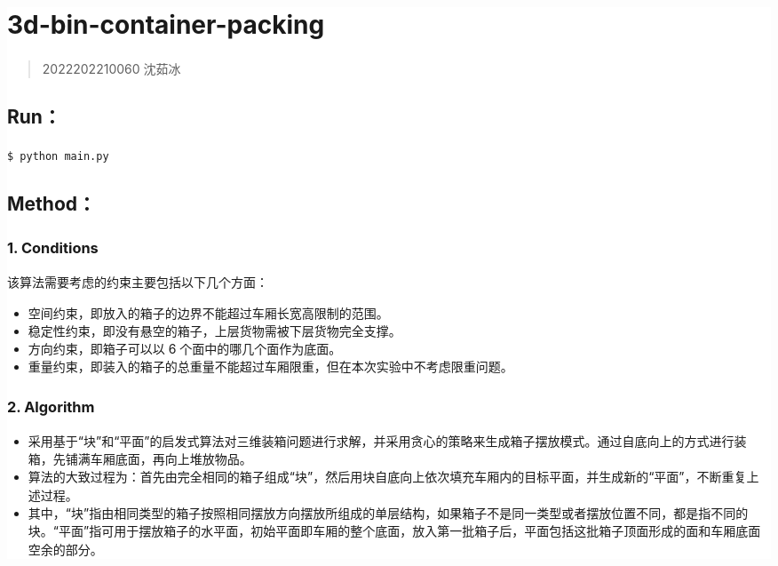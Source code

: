 # 3d-bin-container-packing
> 2022202210060 沈茹冰

## Run：
```
$ python main.py
```

## Method：
### 1. Conditions

该算法需要考虑的约束主要包括以下几个方面： 
  * 空间约束，即放入的箱子的边界不能超过车厢长宽高限制的范围。 
  * 稳定性约束，即没有悬空的箱子，上层货物需被下层货物完全支撑。 
  * 方向约束，即箱子可以以 6 个面中的哪几个面作为底面。 
  * 重量约束，即装入的箱子的总重量不能超过车厢限重，但在本次实验中不考虑限重问题。
  
### 2. Algorithm
* 采用基于“块”和“平面”的启发式算法对三维装箱问题进行求解，并采用贪心的策略来生成箱子摆放模式。通过自底向上的方式进行装箱，先铺满车厢底面，再向上堆放物品。
* 算法的大致过程为：首先由完全相同的箱子组成“块”，然后用块自底向上依次填充车厢内的目标平面，并生成新的“平面”，不断重复上述过程。
* 其中，“块”指由相同类型的箱子按照相同摆放方向摆放所组成的单层结构，如果箱子不是同一类型或者摆放位置不同，都是指不同的块。“平面”指可用于摆放箱子的水平面，初始平面即车厢的整个底面，放入第一批箱子后，平面包括这批箱子顶面形成的面和车厢底面空余的部分。

<div align=center>